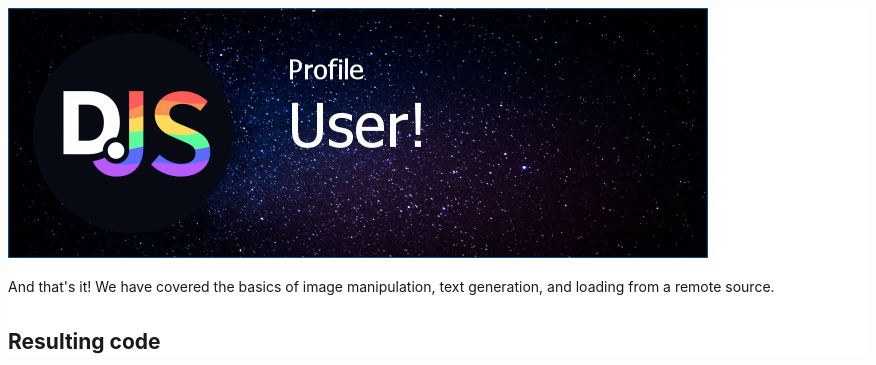 ![Final result](./images/canvas-final-result.png)

And that's it! We have covered the basics of image manipulation, text generation, and loading from a remote source.

## Resulting code

<ResultingCode />
